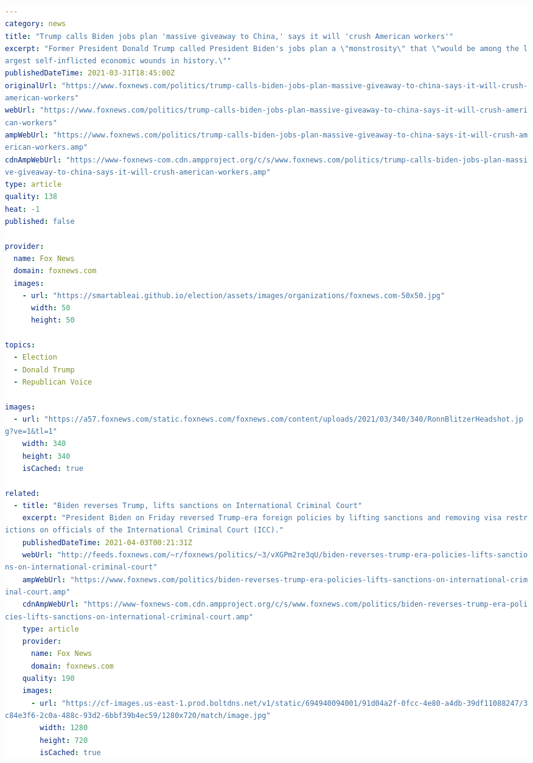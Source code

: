 ```yaml
---
category: news
title: "Trump calls Biden jobs plan 'massive giveaway to China,' says it will 'crush American workers'"
excerpt: "Former President Donald Trump called President Biden's jobs plan a \"monstrosity\" that \"would be among the largest self-inflicted economic wounds in history.\""
publishedDateTime: 2021-03-31T18:45:00Z
originalUrl: "https://www.foxnews.com/politics/trump-calls-biden-jobs-plan-massive-giveaway-to-china-says-it-will-crush-american-workers"
webUrl: "https://www.foxnews.com/politics/trump-calls-biden-jobs-plan-massive-giveaway-to-china-says-it-will-crush-american-workers"
ampWebUrl: "https://www.foxnews.com/politics/trump-calls-biden-jobs-plan-massive-giveaway-to-china-says-it-will-crush-american-workers.amp"
cdnAmpWebUrl: "https://www-foxnews-com.cdn.ampproject.org/c/s/www.foxnews.com/politics/trump-calls-biden-jobs-plan-massive-giveaway-to-china-says-it-will-crush-american-workers.amp"
type: article
quality: 138
heat: -1
published: false

provider:
  name: Fox News
  domain: foxnews.com
  images:
    - url: "https://smartableai.github.io/election/assets/images/organizations/foxnews.com-50x50.jpg"
      width: 50
      height: 50

topics:
  - Election
  - Donald Trump
  - Republican Voice

images:
  - url: "https://a57.foxnews.com/static.foxnews.com/foxnews.com/content/uploads/2021/03/340/340/RonnBlitzerHeadshot.jpg?ve=1&tl=1"
    width: 340
    height: 340
    isCached: true

related:
  - title: "Biden reverses Trump, lifts sanctions on International Criminal Court"
    excerpt: "President Biden on Friday reversed Trump-era foreign policies by lifting sanctions and removing visa restrictions on officials of the International Criminal Court (ICC)."
    publishedDateTime: 2021-04-03T00:21:31Z
    webUrl: "http://feeds.foxnews.com/~r/foxnews/politics/~3/vXGPm2re3qU/biden-reverses-trump-era-policies-lifts-sanctions-on-international-criminal-court"
    ampWebUrl: "https://www.foxnews.com/politics/biden-reverses-trump-era-policies-lifts-sanctions-on-international-criminal-court.amp"
    cdnAmpWebUrl: "https://www-foxnews-com.cdn.ampproject.org/c/s/www.foxnews.com/politics/biden-reverses-trump-era-policies-lifts-sanctions-on-international-criminal-court.amp"
    type: article
    provider:
      name: Fox News
      domain: foxnews.com
    quality: 190
    images:
      - url: "https://cf-images.us-east-1.prod.boltdns.net/v1/static/694940094001/91d04a2f-0fcc-4e80-a4db-39df11088247/3c84e3f6-2c0a-488c-93d2-6bbf39b4ec59/1280x720/match/image.jpg"
        width: 1280
        height: 720
        isCached: true
```